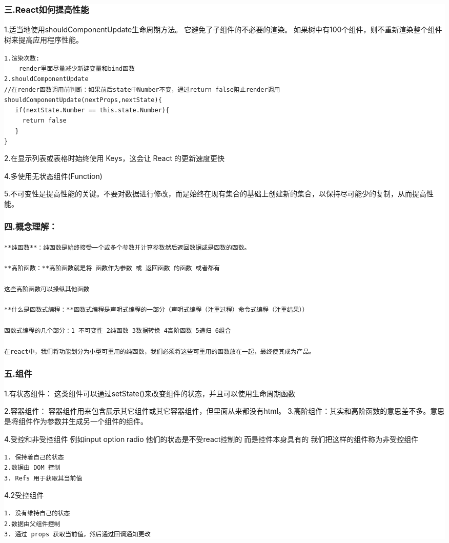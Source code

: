 ### 三.React如何提高性能
1.适当地使用shouldComponentUpdate生命周期方法。 它避免了子组件的不必要的渲染。 如果树中有100个组件，则不重新渲染整个组件树来提高应用程序性能。
```
1.渲染次数:
	render里面尽量减少新建变量和bind函数
2.shouldComponentUpdate
//在render函数调用前判断：如果前后state中Number不变，通过return false阻止render调用
shouldComponentUpdate(nextProps,nextState){
   if(nextState.Number == this.state.Number){
     return false
   }
}
```
2.在显示列表或表格时始终使用 Keys，这会让 React 的更新速度更快

4.多使用无状态组件(Function)

5.不可变性是提高性能的关键。不要对数据进行修改，而是始终在现有集合的基础上创建新的集合，以保持尽可能少的复制，从而提高性能。

### 四.概念理解：
```
**纯函数**：纯函数是始终接受一个或多个参数并计算参数然后返回数据或是函数的函数。

**高阶函数：**高阶函数就是将 函数作为参数 或 返回函数 的函数 或者都有

这些高阶函数可以操纵其他函数

**什么是函数式编程：**函数式编程是声明式编程的一部分（声明式编程（注重过程）命令式编程（注重结果））

函数式编程的几个部分：1 不可变性 2纯函数 3数据转换 4高阶函数 5递归 6组合

在react中，我们将功能划分为小型可重用的纯函数，我们必须将这些可重用的函数放在一起，最终使其成为产品。
```

### 五.组件
1.有状态组件： 这类组件可以通过setState()来改变组件的状态，并且可以使用生命周期函数

2.容器组件： 容器组件用来包含展示其它组件或其它容器组件，但里面从来都没有html。
3.高阶组件：其实和高阶函数的意思差不多。意思是将组件作为参数并生成另一个组件的组件。

4.受控和非受控组件
例如input option radio 他们的状态是不受react控制的 而是控件本身具有的 我们把这样的组件称为非受控组件
```
1. 保持着自己的状态
2.数据由 DOM 控制
3. Refs 用于获取其当前值
```
4.2受控组件
```
1. 没有维持自己的状态
2.数据由父组件控制
3. 通过 props 获取当前值，然后通过回调通知更改
```

